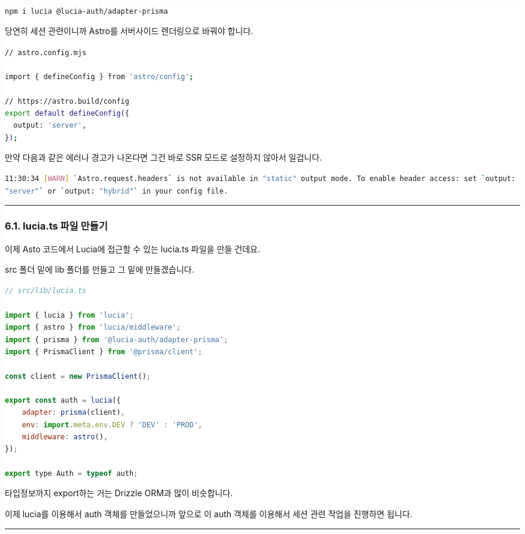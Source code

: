 ```bash
npm i lucia @lucia-auth/adapter-prisma
```

당연히 세션 관련이니까 Astro를 서버사이드 렌더링으로 바꿔야 합니다.

```bash
// astro.config.mjs

import { defineConfig } from 'astro/config';

// https://astro.build/config
export default defineConfig({
  output: 'server',
});
```

만약 다음과 같은 에러나 경고가 나온다면 그건 바로 SSR 모드로 설정하지 않아서 일겁니다.

```bash
11:30:34 [WARN] `Astro.request.headers` is not available in "static" output mode. To enable header access: set `output: "server"` or `output: "hybrid"` in your config file.
```

--- 

###  6.1. <a name='lucia.ts'></a>lucia.ts 파일 만들기

이제 Asto 코드에서 Lucia에 접근할 수 있는 lucia.ts 파일을 만들 건데요.

src 폴더 밑에 lib 폴더를 만들고 그 밑에 만들겠습니다.

```js
// src/lib/lucia.ts

import { lucia } from 'lucia';
import { astro } from 'lucia/middleware';
import { prisma } from '@lucia-auth/adapter-prisma';
import { PrismaClient } from '@prisma/client';

const client = new PrismaClient();

export const auth = lucia({
    adapter: prisma(client),
    env: import.meta.env.DEV ? 'DEV' : 'PROD',
    middleware: astro(),
});

export type Auth = typeof auth;
```

타입정보까지 export하는 거는 Drizzle ORM과 많이 비슷합니다.

이제 lucia를 이용해서 auth 객체를 만들었으니까 앞으로 이 auth 객체를 이용해서 세션 관련 작업을 진행하면 됩니다.

---
